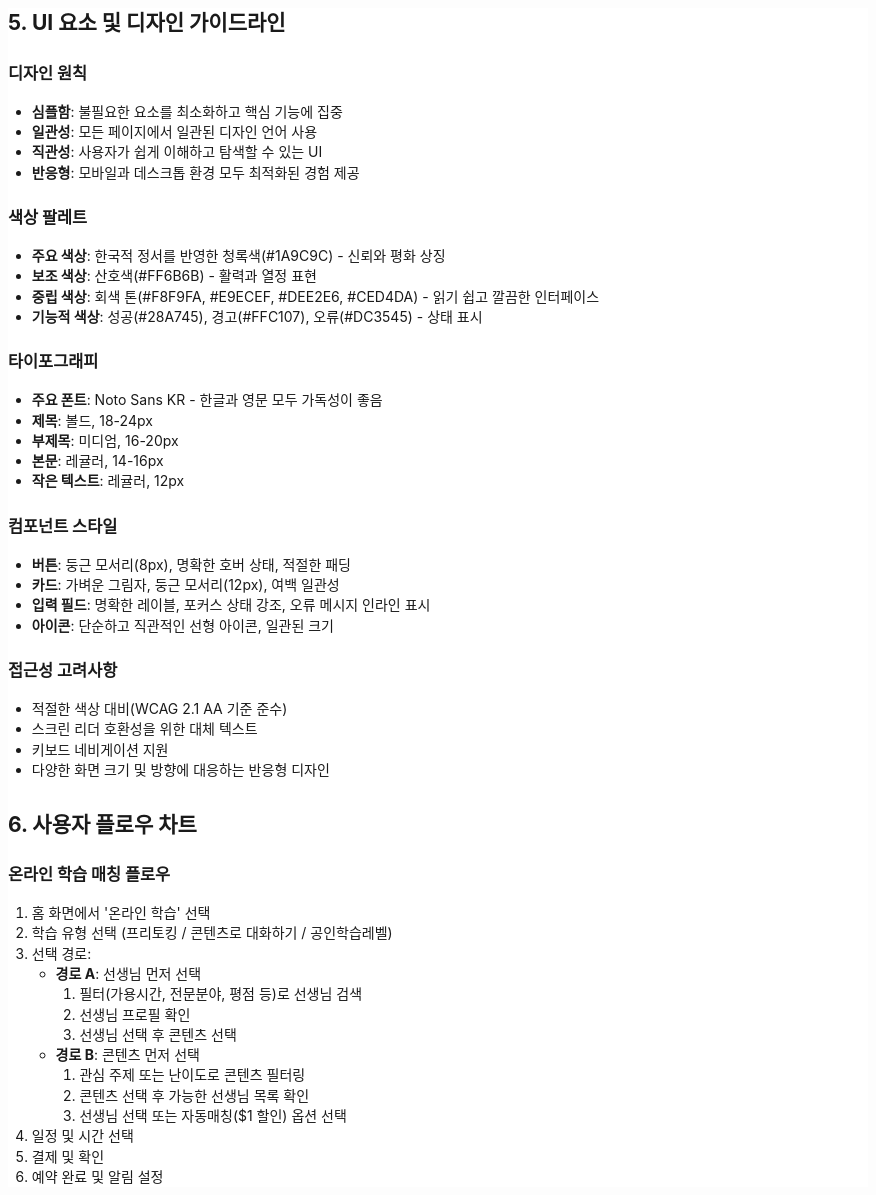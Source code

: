 ## 5. UI 요소 및 디자인 가이드라인

### 디자인 원칙
- **심플함**: 불필요한 요소를 최소화하고 핵심 기능에 집중
- **일관성**: 모든 페이지에서 일관된 디자인 언어 사용
- **직관성**: 사용자가 쉽게 이해하고 탐색할 수 있는 UI
- **반응형**: 모바일과 데스크톱 환경 모두 최적화된 경험 제공

### 색상 팔레트
- **주요 색상**: 한국적 정서를 반영한 청록색(#1A9C9C) - 신뢰와 평화 상징
- **보조 색상**: 산호색(#FF6B6B) - 활력과 열정 표현
- **중립 색상**: 회색 톤(#F8F9FA, #E9ECEF, #DEE2E6, #CED4DA) - 읽기 쉽고 깔끔한 인터페이스
- **기능적 색상**: 성공(#28A745), 경고(#FFC107), 오류(#DC3545) - 상태 표시

### 타이포그래피
- **주요 폰트**: Noto Sans KR - 한글과 영문 모두 가독성이 좋음
- **제목**: 볼드, 18-24px
- **부제목**: 미디엄, 16-20px
- **본문**: 레귤러, 14-16px
- **작은 텍스트**: 레귤러, 12px

### 컴포넌트 스타일
- **버튼**: 둥근 모서리(8px), 명확한 호버 상태, 적절한 패딩
- **카드**: 가벼운 그림자, 둥근 모서리(12px), 여백 일관성
- **입력 필드**: 명확한 레이블, 포커스 상태 강조, 오류 메시지 인라인 표시
- **아이콘**: 단순하고 직관적인 선형 아이콘, 일관된 크기

### 접근성 고려사항
- 적절한 색상 대비(WCAG 2.1 AA 기준 준수)
- 스크린 리더 호환성을 위한 대체 텍스트
- 키보드 네비게이션 지원
- 다양한 화면 크기 및 방향에 대응하는 반응형 디자인

## 6. 사용자 플로우 차트

### 온라인 학습 매칭 플로우
1. 홈 화면에서 '온라인 학습' 선택
2. 학습 유형 선택 (프리토킹 / 콘텐츠로 대화하기 / 공인학습레벨)
3. 선택 경로:
   - **경로 A**: 선생님 먼저 선택
     1. 필터(가용시간, 전문분야, 평점 등)로 선생님 검색
     2. 선생님 프로필 확인
     3. 선생님 선택 후 콘텐츠 선택
   - **경로 B**: 콘텐츠 먼저 선택
     1. 관심 주제 또는 난이도로 콘텐츠 필터링
     2. 콘텐츠 선택 후 가능한 선생님 목록 확인
     3. 선생님 선택 또는 자동매칭($1 할인) 옵션 선택
4. 일정 및 시간 선택
5. 결제 및 확인
6. 예약 완료 및 알림 설정
